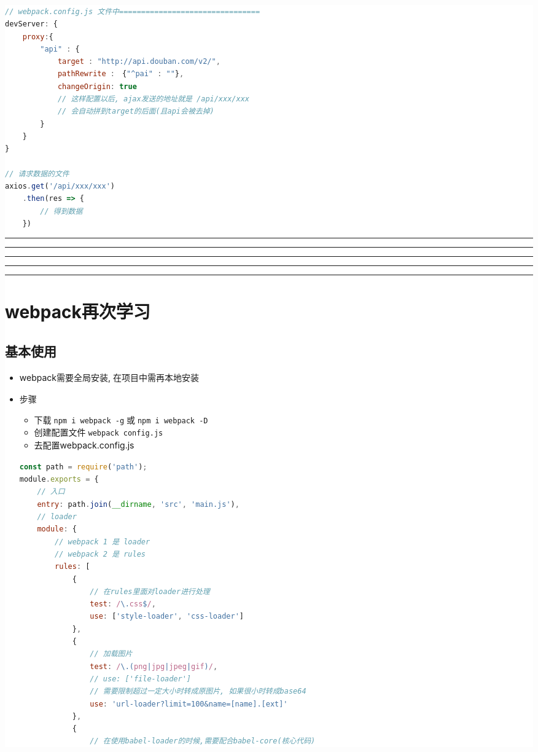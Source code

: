 ```js
// webpack.config.js 文件中================================
devServer: {
    proxy:{
        "api" : {
            target : "http://api.douban.com/v2/",
            pathRewrite :　{"^pai" : ""},
            changeOrigin: true
            // 这样配置以后, ajax发送的地址就是 /api/xxx/xxx
            // 会自动拼到target的后面(且api会被去掉)
        }
    }
}

// 请求数据的文件
axios.get('/api/xxx/xxx')
    .then(res => {
        // 得到数据
    })

```

---

---

---

---

---
# webpack再次学习
## 基本使用
-   webpack需要全局安装, 在项目中需再本地安装
-   步骤
    -   下载 `npm i webpack -g` 或 `npm i webpack -D`
    -   创建配置文件 `webpack config.js`
    -   去配置webpack.config.js

    ```js
    const path = require('path');
    module.exports = {
        // 入口
        entry: path.join(__dirname, 'src', 'main.js'),
        // loader
        module: {
            // webpack 1 是 loader
            // webpack 2 是 rules
            rules: [
                {
                    // 在rules里面对loader进行处理
                    test: /\.css$/,
                    use: ['style-loader', 'css-loader']
                },
                {
                    // 加载图片
                    test: /\.(png|jpg|jpeg|gif)/,
                    // use: ['file-loader']
                    // 需要限制超过一定大小时转成原图片, 如果很小时转成base64
                    use: 'url-loader?limit=100&name=[name].[ext]'
                },
                {
                    // 在使用babel-loader的时候,需要配合babel-core(核心代码)
